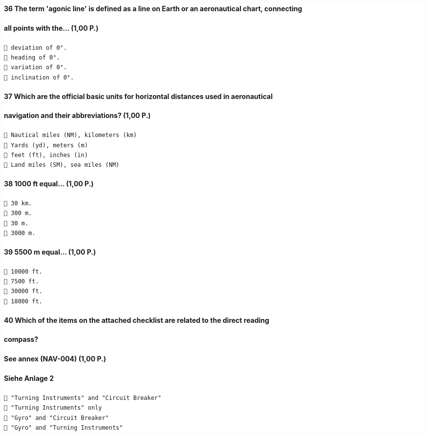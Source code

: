 #### 36 The term 'agonic line' is defined as a line on Earth or an aeronautical chart, connecting

#### all points with the... (1,00 P.)

```
 deviation of 0°.
 heading of 0°.
 variation of 0°.
 inclination of 0°.
```

#### 37 Which are the official basic units for horizontal distances used in aeronautical

#### navigation and their abbreviations? (1,00 P.)

```
 Nautical miles (NM), kilometers (km)
 Yards (yd), meters (m)
 feet (ft), inches (in)
 Land miles (SM), sea miles (NM)
```

#### 38 1000 ft equal... (1,00 P.)

```
 30 km.
 300 m.
 30 m.
 3000 m.
```

#### 39 5500 m equal... (1,00 P.)

```
 10000 ft.
 7500 ft.
 30000 ft.
 18000 ft.
```

#### 40 Which of the items on the attached checklist are related to the direct reading

#### compass?

#### See annex (NAV-004) (1,00 P.)

#### Siehe Anlage 2

```
 "Turning Instruments" and "Circuit Breaker"
 "Turning Instruments" only
 "Gyro" and "Circuit Breaker"
 "Gyro" and "Turning Instruments"
```
